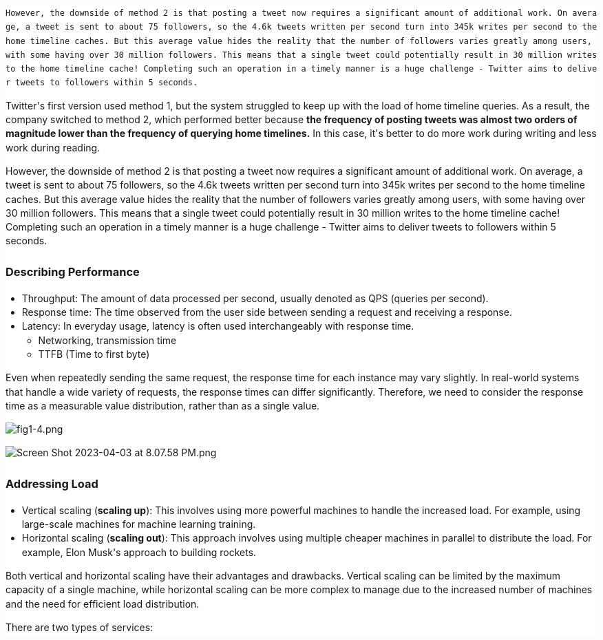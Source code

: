     However, the downside of method 2 is that posting a tweet now requires a significant amount of additional work. On average, a tweet is sent to about 75 followers, so the 4.6k tweets written per second turn into 345k writes per second to the home timeline caches. But this average value hides the reality that the number of followers varies greatly among users, with some having over 30 million followers. This means that a single tweet could potentially result in 30 million writes to the home timeline cache! Completing such an operation in a timely manner is a huge challenge - Twitter aims to deliver tweets to followers within 5 seconds.
    

Twitter's first version used method 1, but the system struggled to keep up with the load of home timeline queries. As a result, the company switched to method 2, which performed better because **the frequency of posting tweets was almost two orders of magnitude lower than the frequency of querying home timelines.** In this case, it's better to do more work during writing and less work during reading.

However, the downside of method 2 is that posting a tweet now requires a significant amount of additional work. On average, a tweet is sent to about 75 followers, so the 4.6k tweets written per second turn into 345k writes per second to the home timeline caches. But this average value hides the reality that the number of followers varies greatly among users, with some having over 30 million followers. This means that a single tweet could potentially result in 30 million writes to the home timeline cache! Completing such an operation in a timely manner is a huge challenge - Twitter aims to deliver tweets to followers within 5 seconds.

### Describing Performance

- Throughput: The amount of data processed per second, usually denoted as QPS (queries per second).
- Response time: The time observed from the user side between sending a request and receiving a response.
- Latency: In everyday usage, latency is often used interchangeably with response time.
    - Networking, transmission time
    - TTFB (Time to first byte)

Even when repeatedly sending the same request, the response time for each instance may vary slightly. In real-world systems that handle a wide variety of requests, the response times can differ significantly. Therefore, we need to consider the response time as a measurable value distribution, rather than as a single value.

![fig1-4.png](Chapter%201%20Reliable,%20Scalable,%20and%20Maintainable%20App%20c31019aeccb641a191e21cbe9eec1ba3/fig1-4.png)

![Screen Shot 2023-04-03 at 8.07.58 PM.png](Chapter%201%20Reliable,%20Scalable,%20and%20Maintainable%20App%20c31019aeccb641a191e21cbe9eec1ba3/Screen_Shot_2023-04-03_at_8.07.58_PM.png)

### Addressing Load

- Vertical scaling (**scaling up**): This involves using more powerful machines to handle the increased load. For example, using large-scale machines for machine learning training.
- Horizontal scaling (**scaling out**): This approach involves using multiple cheaper machines in parallel to distribute the load. For example, Elon Musk's approach to building rockets.

Both vertical and horizontal scaling have their advantages and drawbacks. Vertical scaling can be limited by the maximum capacity of a single machine, while horizontal scaling can be more complex to manage due to the increased number of machines and the need for efficient load distribution.

There are two types of services:
